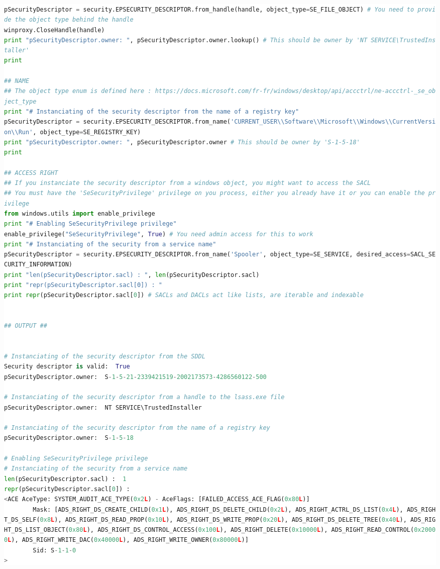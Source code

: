 ```python
pSecurityDescriptor = security.EPSECURITY_DESCRIPTOR.from_handle(handle, object_type=SE_FILE_OBJECT) # You need to provide the object type behind the handle
winproxy.CloseHandle(handle)
print "pSecurityDescriptor.owner: ", pSecurityDescriptor.owner.lookup() # This should be owner by 'NT SERVICE\TrustedInstaller' 
print

## NAME
## The object type enum is defined here : https://docs.microsoft.com/fr-fr/windows/desktop/api/accctrl/ne-accctrl-_se_object_type
print "# Instanciating of the security descriptor from the name of a registry key"
pSecurityDescriptor = security.EPSECURITY_DESCRIPTOR.from_name('CURRENT_USER\\Software\\Microsoft\\Windows\\CurrentVersion\\Run', object_type=SE_REGISTRY_KEY)
print "pSecurityDescriptor.owner: ", pSecurityDescriptor.owner # This should be owner by 'S-1-5-18' 
print

## ACCESS RIGHT
## If you instanciate the security descriptor from a windows object, you might want to access the SACL
## You must have the 'SeSecurityPrivilege' privilege on you process, either you already have it or you can enable the privilege
from windows.utils import enable_privilege
print "# Enabling SeSecurityPrivilege privilege"
enable_privilege("SeSecurityPrivilege", True) # You need admin access for this to work
print "# Instanciating of the security from a service name"
pSecurityDescriptor = security.EPSECURITY_DESCRIPTOR.from_name('Spooler', object_type=SE_SERVICE, desired_access=SACL_SECURITY_INFORMATION) 
print "len(pSecurityDescriptor.sacl) : ", len(pSecurityDescriptor.sacl) 
print "repr(pSecurityDescriptor.sacl[0]) : "
print repr(pSecurityDescriptor.sacl[0]) # SACLs and DACLs act like lists, are iterable and indexable


## OUTPUT ##


# Instanciating of the security descriptor from the SDDL
Security descriptor is valid:  True
pSecurityDescriptor.owner:  S-1-5-21-2339421519-2002173573-4286560122-500

# Instanciating of the security descriptor from a handle to the lsass.exe file
pSecurityDescriptor.owner:  NT SERVICE\TrustedInstaller

# Instanciating of the security descriptor from the name of a registry key
pSecurityDescriptor.owner:  S-1-5-18

# Enabling SeSecurityPrivilege privilege
# Instanciating of the security from a service name
len(pSecurityDescriptor.sacl) :  1
repr(pSecurityDescriptor.sacl[0]) :
<ACE AceType: SYSTEM_AUDIT_ACE_TYPE(0x2L) - AceFlags: [FAILED_ACCESS_ACE_FLAG(0x80L)]
        Mask: [ADS_RIGHT_DS_CREATE_CHILD(0x1L), ADS_RIGHT_DS_DELETE_CHILD(0x2L), ADS_RIGHT_ACTRL_DS_LIST(0x4L), ADS_RIGHT_DS_SELF(0x8L), ADS_RIGHT_DS_READ_PROP(0x10L), ADS_RIGHT_DS_WRITE_PROP(0x20L), ADS_RIGHT_DS_DELETE_TREE(0x40L), ADS_RIGHT_DS_LIST_OBJECT(0x80L), ADS_RIGHT_DS_CONTROL_ACCESS(0x100L), ADS_RIGHT_DELETE(0x10000L), ADS_RIGHT_READ_CONTROL(0x20000L), ADS_RIGHT_WRITE_DAC(0x40000L), ADS_RIGHT_WRITE_OWNER(0x80000L)]
        Sid: S-1-1-0
>
```


[LKD_GITHUB]: https://github.com/sogeti-esec-lab/LKD/
[SAMPLE_DIR]: https://github.com/hakril/PythonForWindows/tree/master/samples
[ONLINE_DOC]: http://hakril.github.io/PythonForWindows/
[ONLINE_SAMPLE]: http://hakril.github.io/PythonForWindows/build/html/sample.html
[ONLINE_SAMPLE_ALPC]: http://hakril.github.io/PythonForWindows/build/html/sample.html#windows-alpc
[ONLINE_SAMPLE_RPC]: http://hakril.github.io/PythonForWindows/build/html/sample.html#windows-rpc
[ONLINE_IATHOOK]: http://hakril.github.io/PythonForWindows/build/html/iat_hook.html